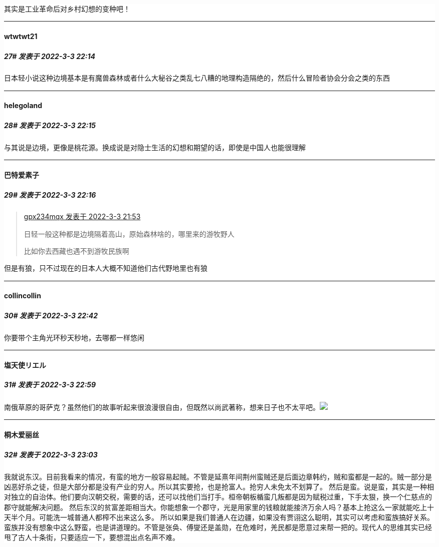 其实是工业革命后对乡村幻想的变种吧！

*****

####  wtwtwt21  
##### 27#       发表于 2022-3-3 22:14

日本轻小说这种边境基本是有魔兽森林或者什么大秘谷之类乱七八糟的地理构造隔绝的，然后什么冒险者协会分会之类的东西

*****

####  helegoland  
##### 28#       发表于 2022-3-3 22:15

与其说是边境，更像是桃花源。换成说是对隐士生活的幻想和期望的话，即使是中国人也能很理解

*****

####  巴特爱素子  
##### 29#       发表于 2022-3-3 22:16

<blockquote><a href="httphttps://bbs.saraba1st.com/2b/forum.php?mod=redirect&amp;goto=findpost&amp;pid=54907539&amp;ptid=2055820" target="_blank">gpx234mqx 发表于 2022-3-3 21:53</a>

日轻一般这种都是边境隔着高山，原始森林啥的，哪里来的游牧野人

比如你去西藏也遇不到游牧民族啊</blockquote>
但是有狼，只不过现在的日本人大概不知道他们古代野地里也有狼

*****

####  collincollin  
##### 30#       发表于 2022-3-3 22:42

你要带个主角光环秒天秒地，去哪都一样悠闲



*****

####  塩天使リエル  
##### 31#       发表于 2022-3-3 22:59

南俄草原的哥萨克？虽然他们的故事听起来很浪漫很自由，但既然以尚武著称，想来日子也不太平吧。<img src="https://static.saraba1st.com/image/smiley/face2017/064.png" referrerpolicy="no-referrer">

*****

####  桐木爱丽丝  
##### 32#       发表于 2022-3-3 23:03

我就说东汉。目前我看来的情况，有蛮的地方一般容易起贼。不管是延熹年间荆州蛮贼还是后面边章韩约，贼和蛮都是一起的。贼一部分是凶恶好杀之徒，但是大部分都是没有产业的穷人。所以其实要抢，也是抢富人。抢穷人未免太不划算了。
然后是蛮。说是蛮，其实是一种相对独立的自治体。他们要向汉朝交税，需要的话，还可以找他们当打手。桓帝朝板楯蛮几叛都是因为赋税过重，下手太狠，换一个仁慈点的郡守就能解决问题。
然后东汉的贫富差距相当大。你能想象一个郡守，光是用家里的钱粮就能接济万余人吗？基本上抢这么一家就能吃上十天半个月。可能洗一城普通人都榨不出来这么多。
所以如果是我们普通人在边疆，如果没有贾诩这么聪明，其实可以考虑和蛮族搞好关系。蛮族并没有想象中这么野蛮，也是讲道理的。不管是张奂、傅燮还是盖勋，在危难时，羌民都是愿意过来帮一把的。现代人的思维其实已经甩了古人十条街，只要适应一下，要想混出点名声不难。
